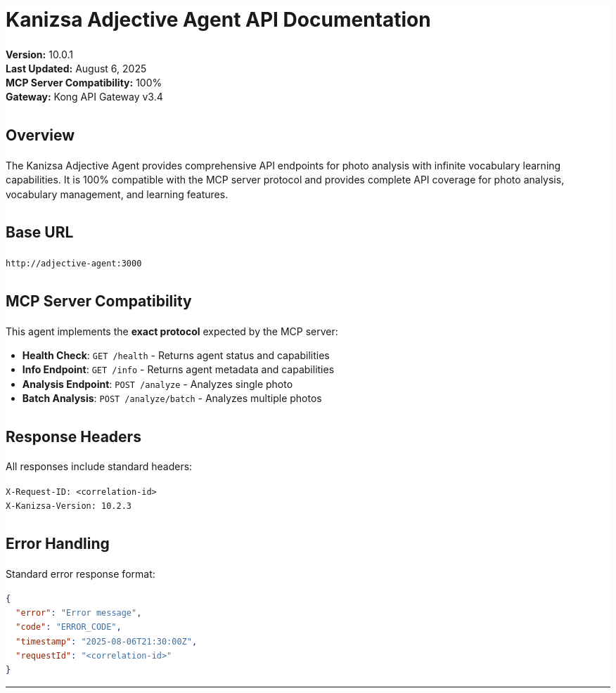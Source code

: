 # Kanizsa Adjective Agent API Documentation

**Version:** 10.0.1  
**Last Updated:** August 6, 2025  
**MCP Server Compatibility:** 100%  
**Gateway:** Kong API Gateway v3.4

## Overview

The Kanizsa Adjective Agent provides comprehensive API endpoints for photo analysis with infinite vocabulary learning capabilities. It is 100% compatible with the MCP server protocol and provides complete API coverage for photo analysis, vocabulary management, and learning features.

## Base URL

```
http://adjective-agent:3000
```

## MCP Server Compatibility

This agent implements the **exact protocol** expected by the MCP server:

- **Health Check**: `GET /health` - Returns agent status and capabilities
- **Info Endpoint**: `GET /info` - Returns agent metadata and capabilities
- **Analysis Endpoint**: `POST /analyze` - Analyzes single photo
- **Batch Analysis**: `POST /analyze/batch` - Analyzes multiple photos

## Response Headers

All responses include standard headers:

```
X-Request-ID: <correlation-id>
X-Kanizsa-Version: 10.2.3
```

## Error Handling

Standard error response format:

```json
{
  "error": "Error message",
  "code": "ERROR_CODE",
  "timestamp": "2025-08-06T21:30:00Z",
  "requestId": "<correlation-id>"
}
```

---
